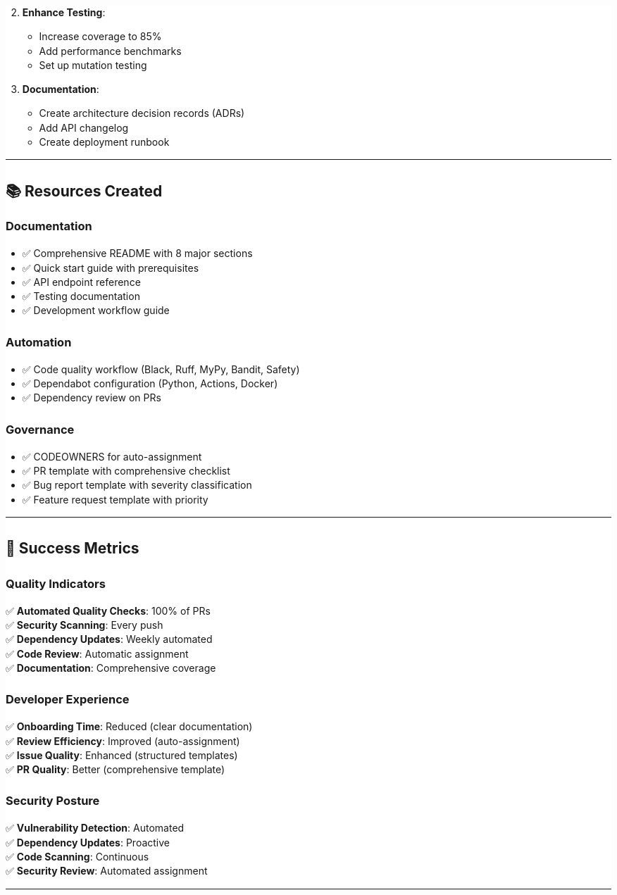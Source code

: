 2. **Enhance Testing**:
   - Increase coverage to 85%
   - Add performance benchmarks
   - Set up mutation testing

3. **Documentation**:
   - Create architecture decision records (ADRs)
   - Add API changelog
   - Create deployment runbook

---

## 📚 Resources Created

### Documentation
- ✅ Comprehensive README with 8 major sections
- ✅ Quick start guide with prerequisites
- ✅ API endpoint reference
- ✅ Testing documentation
- ✅ Development workflow guide

### Automation
- ✅ Code quality workflow (Black, Ruff, MyPy, Bandit, Safety)
- ✅ Dependabot configuration (Python, Actions, Docker)
- ✅ Dependency review on PRs

### Governance
- ✅ CODEOWNERS for auto-assignment
- ✅ PR template with comprehensive checklist
- ✅ Bug report template with severity classification
- ✅ Feature request template with priority

---

## 🎉 Success Metrics

### Quality Indicators
✅ **Automated Quality Checks**: 100% of PRs  
✅ **Security Scanning**: Every push  
✅ **Dependency Updates**: Weekly automated  
✅ **Code Review**: Automatic assignment  
✅ **Documentation**: Comprehensive coverage  

### Developer Experience
✅ **Onboarding Time**: Reduced (clear documentation)  
✅ **Review Efficiency**: Improved (auto-assignment)  
✅ **Issue Quality**: Enhanced (structured templates)  
✅ **PR Quality**: Better (comprehensive template)  

### Security Posture
✅ **Vulnerability Detection**: Automated  
✅ **Dependency Updates**: Proactive  
✅ **Code Scanning**: Continuous  
✅ **Security Review**: Automated assignment  

---